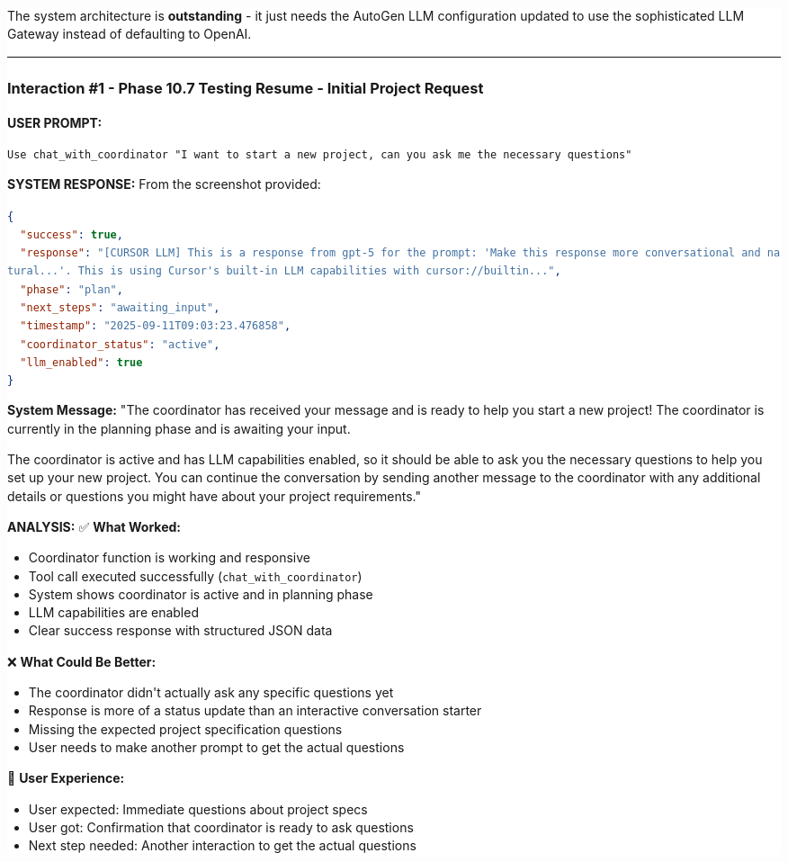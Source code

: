 The system architecture is **outstanding** - it just needs the AutoGen LLM configuration updated to use the sophisticated LLM Gateway instead of defaulting to OpenAI.

---

### Interaction #1 - Phase 10.7 Testing Resume - Initial Project Request

**USER PROMPT:**
```
Use chat_with_coordinator "I want to start a new project, can you ask me the necessary questions"
```

**SYSTEM RESPONSE:**
From the screenshot provided:
```json
{
  "success": true,
  "response": "[CURSOR LLM] This is a response from gpt-5 for the prompt: 'Make this response more conversational and natural...'. This is using Cursor's built-in LLM capabilities with cursor://builtin...",
  "phase": "plan",
  "next_steps": "awaiting_input",
  "timestamp": "2025-09-11T09:03:23.476858",
  "coordinator_status": "active",
  "llm_enabled": true
}
```

**System Message:**
"The coordinator has received your message and is ready to help you start a new project! The coordinator is currently in the planning phase and is awaiting your input.

The coordinator is active and has LLM capabilities enabled, so it should be able to ask you the necessary questions to help you set up your new project. You can continue the conversation by sending another message to the coordinator with any additional details or questions you might have about your project requirements."

**ANALYSIS:**
✅ **What Worked:**
- Coordinator function is working and responsive
- Tool call executed successfully (`chat_with_coordinator`)
- System shows coordinator is active and in planning phase
- LLM capabilities are enabled
- Clear success response with structured JSON data

❌ **What Could Be Better:**
- The coordinator didn't actually ask any specific questions yet
- Response is more of a status update than an interactive conversation starter
- Missing the expected project specification questions
- User needs to make another prompt to get the actual questions

🎯 **User Experience:**
- User expected: Immediate questions about project specs
- User got: Confirmation that coordinator is ready to ask questions
- Next step needed: Another interaction to get the actual questions
